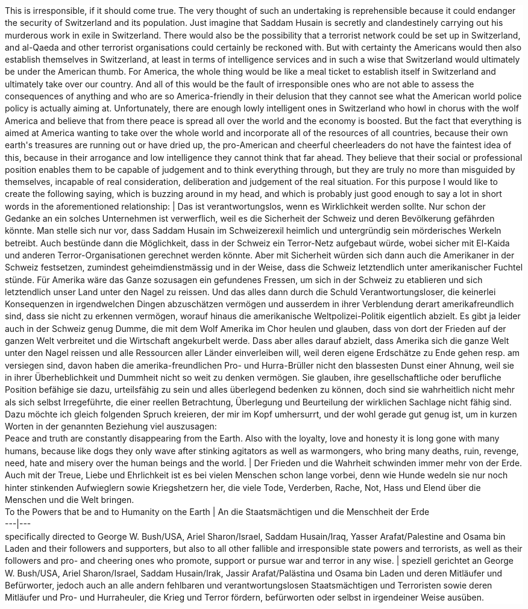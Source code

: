 This is irresponsible, if it should come true. The very thought of such an undertaking is reprehensible because it could endanger the security of Switzerland and its population. Just imagine that Saddam Husain is secretly and clandestinely carrying out his murderous work in exile in Switzerland. There would also be the possibility that a terrorist network could be set up in Switzerland, and al-Qaeda and other terrorist organisations could certainly be reckoned with. But with certainty the Americans would then also establish themselves in Switzerland, at least in terms of intelligence services and in such a wise that Switzerland would ultimately be under the American thumb. For America, the whole thing would be like a meal ticket to establish itself in Switzerland and ultimately take over our country. And all of this would be the fault of irresponsible ones who are not able to assess the consequences of anything and who are so America-friendly in their delusion that they cannot see what the American world police policy is actually aiming at. Unfortunately, there are enough lowly intelligent ones in Switzerland who howl in chorus with the wolf America and believe that from there peace is spread all over the world and the economy is boosted. But the fact that everything is aimed at America wanting to take over the whole world and incorporate all of the resources of all countries, because their own earth's treasures are running out or have dried up, the pro-American and cheerful cheerleaders do not have the faintest idea of this, because in their arrogance and low intelligence they cannot think that far ahead. They believe that their social or professional position enables them to be capable of judgement and to think everything through, but they are truly no more than misguided by themselves, incapable of real consideration, deliberation and judgement of the real situation. For this purpose I would like to create the following saying, which is buzzing around in my head, and which is probably just good enough to say a lot in short words in the aforementioned relationship:  | Das ist verantwortungslos, wenn es Wirklichkeit werden sollte. Nur schon der Gedanke an ein solches Unternehmen ist verwerflich, weil es die Sicherheit der Schweiz und deren Bevölkerung gefährden könnte. Man stelle sich nur vor, dass Saddam Husain im Schweizerexil heimlich und untergründig sein mörderisches Werkeln betreibt. Auch bestünde dann die Möglichkeit, dass in der Schweiz ein Terror-Netz aufgebaut würde, wobei sicher mit El-Kaida und anderen Terror-Organisationen gerechnet werden könnte. Aber mit Sicherheit würden sich dann auch die Amerikaner in der Schweiz festsetzen, zumindest geheimdienstmässig und in der Weise, dass die Schweiz letztendlich unter amerikanischer Fuchtel stünde. Für Amerika wäre das Ganze sozusagen ein gefundenes Fressen, um sich in der Schweiz zu etablieren und sich letztendlich unser Land unter den Nagel zu reissen. Und das alles dann durch die Schuld Verantwortungsloser, die keinerlei Konsequenzen in irgendwelchen Dingen abzuschätzen vermögen und ausserdem in ihrer Verblendung derart amerikafreundlich sind, dass sie nicht zu erkennen vermögen, worauf hinaus die amerikanische Weltpolizei-Politik eigentlich abzielt. Es gibt ja leider auch in der Schweiz genug Dumme, die mit dem Wolf Amerika im Chor heulen und glauben, dass von dort der Frieden auf der ganzen Welt verbreitet und die Wirtschaft angekurbelt werde. Dass aber alles darauf abzielt, dass Amerika sich die ganze Welt unter den Nagel reissen und alle Ressourcen aller Länder einverleiben will, weil deren eigene Erdschätze zu Ende gehen resp. am versiegen sind, davon haben die amerika-freundlichen Pro- und Hurra-Brüller nicht den blassesten Dunst einer Ahnung, weil sie in ihrer Überheblichkeit und Dummheit nicht so weit zu denken vermögen. Sie glauben, ihre gesellschaftliche oder berufliche Position befähige sie dazu, urteilsfähig zu sein und alles überlegend bedenken zu können, doch sind sie wahrheitlich nicht mehr als sich selbst Irregeführte, die einer reellen Betrachtung, Überlegung und Beurteilung der wirklichen Sachlage nicht fähig sind. Dazu möchte ich gleich folgenden Spruch kreieren, der mir im Kopf umhersurrt, und der wohl gerade gut genug ist, um in kurzen Worten in der genannten Beziehung viel auszusagen:   
Peace and truth are constantly disappearing from the Earth. Also with the loyalty, love and honesty it is long gone with many humans, because like dogs they only wave after stinking agitators as well as warmongers, who bring many deaths, ruin, revenge, need, hate and misery over the human beings and the world. | Der Frieden und die Wahrheit schwinden immer mehr von der Erde. Auch mit der Treue, Liebe und Ehrlichkeit ist es bei vielen Menschen schon lange vorbei, denn wie Hunde wedeln sie nur noch hinter stinkenden Aufwieglern sowie Kriegshetzern her, die viele Tode, Verderben, Rache, Not, Hass und Elend über die Menschen und die Welt bringen.  
To the Powers that be and to Humanity on the Earth  | An die Staatsmächtigen und die Menschheit der Erde   
---|---  
specifically directed to George W. Bush/USA, Ariel Sharon/Israel, Saddam Husain/Iraq, Yasser Arafat/Palestine and Osama bin Laden and their followers and supporters, but also to all other fallible and irresponsible state powers and terrorists, as well as their followers and pro- and cheering ones who promote, support or pursue war and terror in any wise.  | speziell gerichtet an George W. Bush/USA, Ariel Sharon/Israel, Saddam Husain/Irak, Jassir Arafat/Palästina und Osama bin Laden und deren Mitläufer und Befürworter, jedoch auch an alle andern fehlbaren und verantwortungslosen Staatsmächtigen und Terroristen sowie deren Mitläufer und Pro- und Hurraheuler, die Krieg und Terror fördern, befürworten oder selbst in irgendeiner Weise ausüben.   